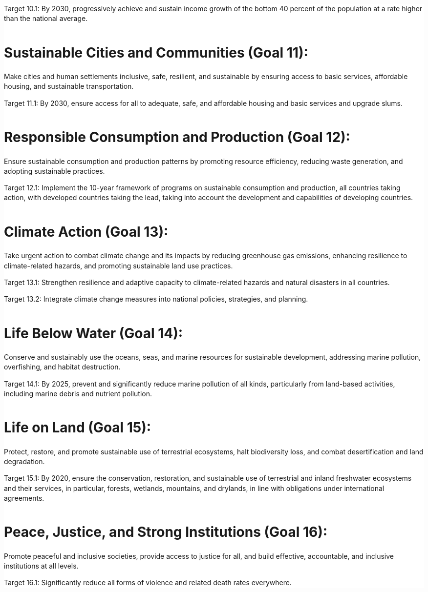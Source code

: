 Target 10.1: By 2030, progressively achieve and sustain income growth of the bottom 40 percent of the population at a rate higher than the national average.

# Sustainable Cities and Communities (Goal 11): 
Make cities and human settlements inclusive, safe, resilient, and sustainable by ensuring access to basic services, affordable housing, and sustainable transportation.

Target 11.1: By 2030, ensure access for all to adequate, safe, and affordable housing and basic services and upgrade slums.

# Responsible Consumption and Production (Goal 12): 
 Ensure sustainable consumption and production patterns by promoting resource efficiency, reducing waste generation, and adopting sustainable practices.

Target 12.1: Implement the 10-year framework of programs on sustainable consumption and production, all countries taking action, with developed countries taking the lead, taking into account the development and capabilities of developing countries.

# Climate Action (Goal 13): 
Take urgent action to combat climate change and its impacts by reducing greenhouse gas emissions, enhancing resilience to climate-related hazards, and promoting sustainable land use practices.

Target 13.1: Strengthen resilience and adaptive capacity to climate-related hazards and natural disasters in all countries.

Target 13.2: Integrate climate change measures into national policies, strategies, and planning.

# Life Below Water (Goal 14): 
Conserve and sustainably use the oceans, seas, and marine resources for sustainable development, addressing marine pollution, overfishing, and habitat destruction.

Target 14.1: By 2025, prevent and significantly reduce marine pollution of all kinds, particularly from land-based activities, including marine debris and nutrient pollution.

# Life on Land (Goal 15):
Protect, restore, and promote sustainable use of terrestrial ecosystems, halt biodiversity loss, and combat desertification and land degradation.

Target 15.1: By 2020, ensure the conservation, restoration, and sustainable use of terrestrial and inland freshwater ecosystems and their services, in particular, forests, wetlands, mountains, and drylands, in line with obligations under international agreements.

# Peace, Justice, and Strong Institutions (Goal 16): 
Promote peaceful and inclusive societies, provide access to justice for all, and build effective, accountable, and inclusive institutions at all levels.

Target 16.1: Significantly reduce all forms of violence and related death rates everywhere.
